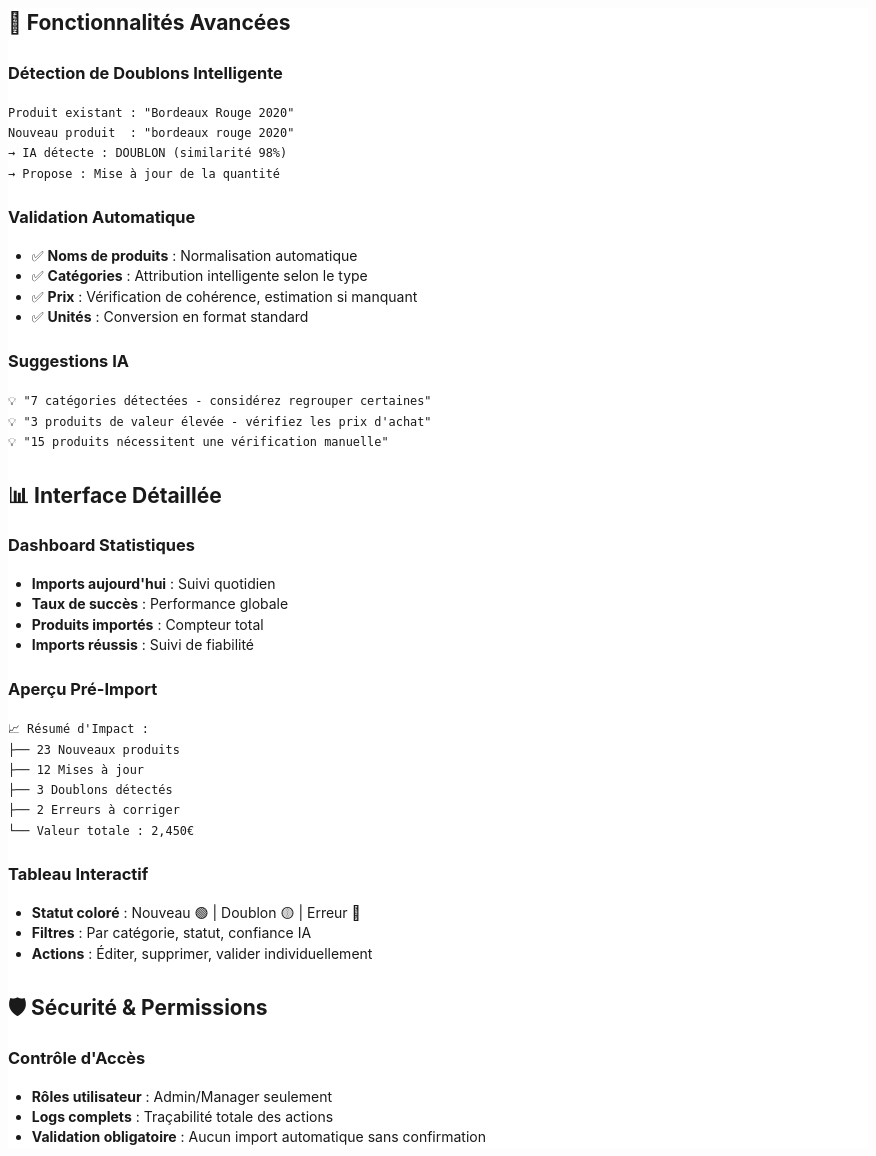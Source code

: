 ## 🔧 Fonctionnalités Avancées

### **Détection de Doublons Intelligente**
```
Produit existant : "Bordeaux Rouge 2020"
Nouveau produit  : "bordeaux rouge 2020"
→ IA détecte : DOUBLON (similarité 98%)
→ Propose : Mise à jour de la quantité
```

### **Validation Automatique**
- ✅ **Noms de produits** : Normalisation automatique
- ✅ **Catégories** : Attribution intelligente selon le type
- ✅ **Prix** : Vérification de cohérence, estimation si manquant
- ✅ **Unités** : Conversion en format standard

### **Suggestions IA**
```
💡 "7 catégories détectées - considérez regrouper certaines"
💡 "3 produits de valeur élevée - vérifiez les prix d'achat"
💡 "15 produits nécessitent une vérification manuelle"
```

## 📊 Interface Détaillée

### **Dashboard Statistiques**
- **Imports aujourd'hui** : Suivi quotidien
- **Taux de succès** : Performance globale
- **Produits importés** : Compteur total
- **Imports réussis** : Suivi de fiabilité

### **Aperçu Pré-Import**
```
📈 Résumé d'Impact :
├── 23 Nouveaux produits
├── 12 Mises à jour  
├── 3 Doublons détectés
├── 2 Erreurs à corriger
└── Valeur totale : 2,450€
```

### **Tableau Interactif**
- **Statut coloré** : Nouveau 🟢 | Doublon 🟡 | Erreur 🔴
- **Filtres** : Par catégorie, statut, confiance IA
- **Actions** : Éditer, supprimer, valider individuellement

## 🛡️ Sécurité & Permissions

### **Contrôle d'Accès**
- **Rôles utilisateur** : Admin/Manager seulement
- **Logs complets** : Traçabilité totale des actions
- **Validation obligatoire** : Aucun import automatique sans confirmation
